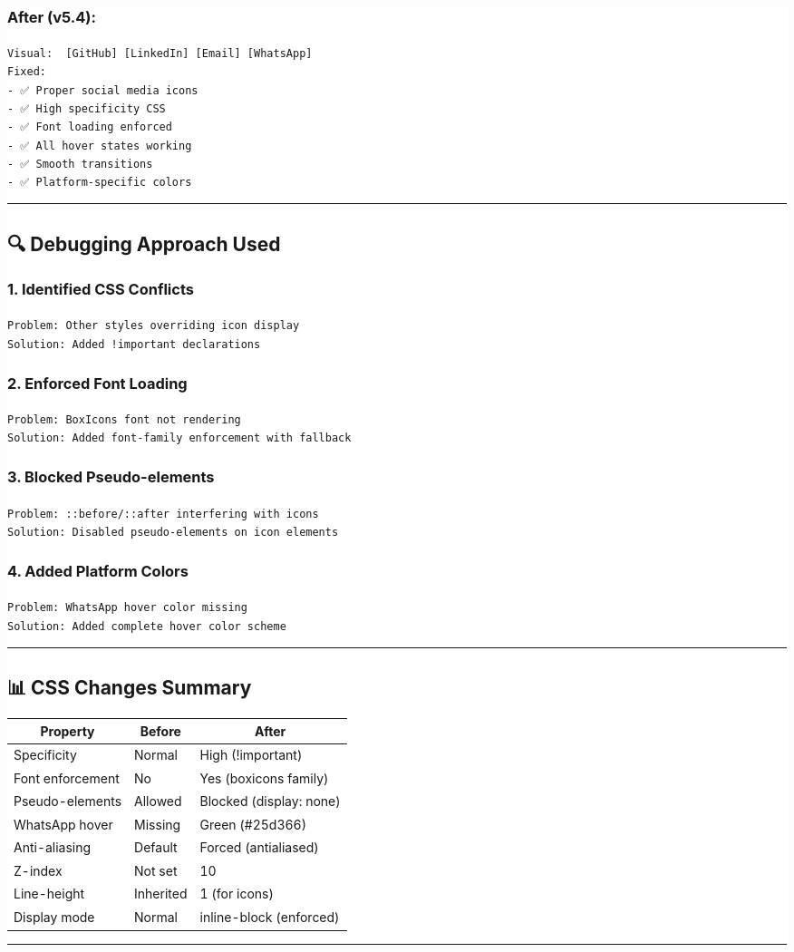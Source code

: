 ### After (v5.4):
```
Visual:  [GitHub] [LinkedIn] [Email] [WhatsApp]
Fixed:
- ✅ Proper social media icons
- ✅ High specificity CSS
- ✅ Font loading enforced
- ✅ All hover states working
- ✅ Smooth transitions
- ✅ Platform-specific colors
```

---

## 🔍 Debugging Approach Used

### 1. Identified CSS Conflicts
```
Problem: Other styles overriding icon display
Solution: Added !important declarations
```

### 2. Enforced Font Loading
```
Problem: BoxIcons font not rendering
Solution: Added font-family enforcement with fallback
```

### 3. Blocked Pseudo-elements
```
Problem: ::before/::after interfering with icons
Solution: Disabled pseudo-elements on icon elements
```

### 4. Added Platform Colors
```
Problem: WhatsApp hover color missing
Solution: Added complete hover color scheme
```

---

## 📊 CSS Changes Summary

| Property | Before | After |
|----------|--------|-------|
| Specificity | Normal | High (!important) |
| Font enforcement | No | Yes (boxicons family) |
| Pseudo-elements | Allowed | Blocked (display: none) |
| WhatsApp hover | Missing | Green (#25d366) |
| Anti-aliasing | Default | Forced (antialiased) |
| Z-index | Not set | 10 |
| Line-height | Inherited | 1 (for icons) |
| Display mode | Normal | inline-block (enforced) |

---